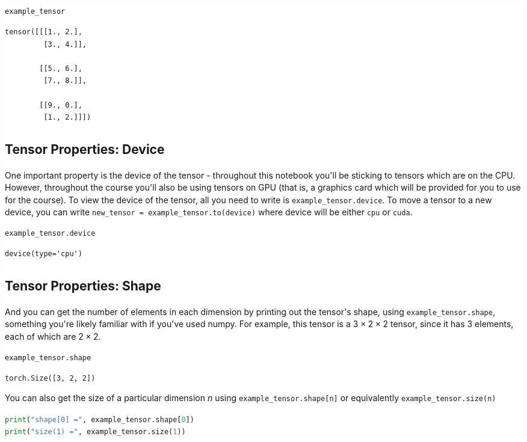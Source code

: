 
```python
example_tensor
```




    tensor([[[1., 2.],
             [3., 4.]],
    
            [[5., 6.],
             [7., 8.]],
    
            [[9., 0.],
             [1., 2.]]])



## Tensor Properties: Device

One important property is the device of the tensor - throughout this notebook you'll be sticking to tensors which are on the CPU. However, throughout the course you'll also be using tensors on GPU (that is, a graphics card which will be provided for you to use for the course). To view the device of the tensor, all you need to write is `example_tensor.device`. To move a tensor to a new device, you can write `new_tensor = example_tensor.to(device)` where device will be either `cpu` or `cuda`.


```python
example_tensor.device
```




    device(type='cpu')



## Tensor Properties: Shape

And you can get the number of elements in each dimension by printing out the tensor's shape, using `example_tensor.shape`, something you're likely familiar with if you've used numpy. For example, this tensor is a $3\times2\times2$ tensor, since it has 3 elements, each of which are $2\times2$. 


```python
example_tensor.shape
```




    torch.Size([3, 2, 2])



You can also get the size of a particular dimension $n$ using `example_tensor.shape[n]` or equivalently `example_tensor.size(n)`


```python
print("shape[0] =", example_tensor.shape[0])
print("size(1) =", example_tensor.size(1))
```
